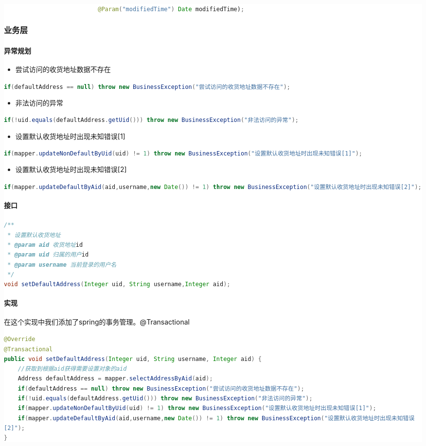 ```java
                           @Param("modifiedTime") Date modifiedTime);
```

### 业务层

#### 异常规划

* 尝试访问的收货地址数据不存在

```java
if(defaultAddress == null) throw new BusinessException("尝试访问的收货地址数据不存在");
```

* 非法访问的异常

```java
if(!uid.equals(defaultAddress.getUid())) throw new BusinessException("非法访问的异常");
```

* 设置默认收货地址时出现未知错误[1]

```java
if(mapper.updateNonDefaultByUid(uid) != 1) throw new BusinessException("设置默认收货地址时出现未知错误[1]");
```

* 设置默认收货地址时出现未知错误[2]

```java
if(mapper.updateDefaultByAid(aid,username,new Date()) != 1) throw new BusinessException("设置默认收货地址时出现未知错误[2]");
```

#### 接口

```java
/**
 * 设置默认收货地址
 * @param aid 收货地址id
 * @param uid 归属的用户id
 * @param username 当前登录的用户名
 */
void setDefaultAddress(Integer uid, String username,Integer aid);
```

#### 实现

在这个实现中我们添加了spring的事务管理。@Transactional

```java
@Override
@Transactional
public void setDefaultAddress(Integer uid, String username, Integer aid) {
    //获取到根据aid获得需要设置对象的aid
    Address defaultAddress = mapper.selectAddressByAid(aid);
    if(defaultAddress == null) throw new BusinessException("尝试访问的收货地址数据不存在");
    if(!uid.equals(defaultAddress.getUid())) throw new BusinessException("非法访问的异常");
    if(mapper.updateNonDefaultByUid(uid) != 1) throw new BusinessException("设置默认收货地址时出现未知错误[1]");
    if(mapper.updateDefaultByAid(aid,username,new Date()) != 1) throw new BusinessException("设置默认收货地址时出现未知错误[2]");
}
```
